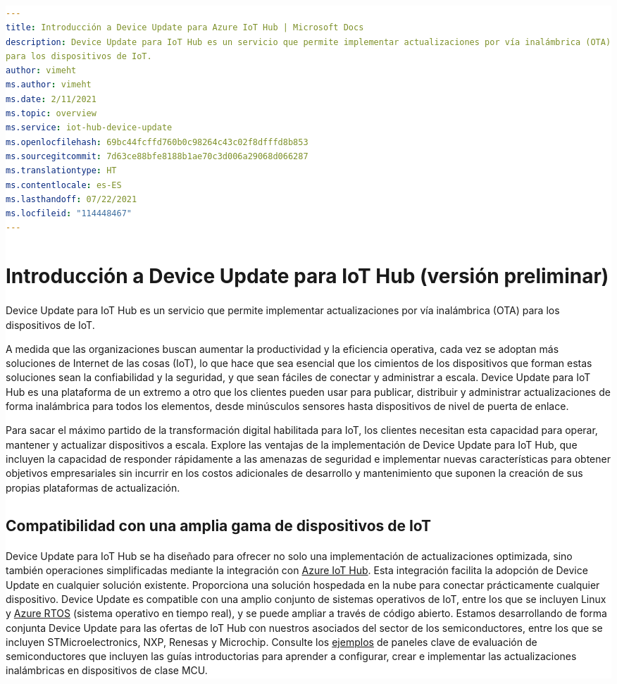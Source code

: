 ```yaml
---
title: Introducción a Device Update para Azure IoT Hub | Microsoft Docs
description: Device Update para IoT Hub es un servicio que permite implementar actualizaciones por vía inalámbrica (OTA) para los dispositivos de IoT.
author: vimeht
ms.author: vimeht
ms.date: 2/11/2021
ms.topic: overview
ms.service: iot-hub-device-update
ms.openlocfilehash: 69bc44fcffd760b0c98264c43c02f8dfffd8b853
ms.sourcegitcommit: 7d63ce88bfe8188b1ae70c3d006a29068d066287
ms.translationtype: HT
ms.contentlocale: es-ES
ms.lasthandoff: 07/22/2021
ms.locfileid: "114448467"
---
```

# <a name="device-update-for-iot-hub-preview-overview"></a>Introducción a Device Update para IoT Hub (versión preliminar)

Device Update para IoT Hub es un servicio que permite implementar actualizaciones por vía inalámbrica (OTA) para los dispositivos de IoT.

A medida que las organizaciones buscan aumentar la productividad y la eficiencia operativa, cada vez se adoptan más soluciones de Internet de las cosas (IoT), lo que hace que sea esencial que los cimientos de los dispositivos que forman estas soluciones sean la confiabilidad y la seguridad, y que sean fáciles de conectar y administrar a escala. Device Update para IoT Hub es una plataforma de un extremo a otro que los clientes pueden usar para publicar, distribuir y administrar actualizaciones de forma inalámbrica para todos los elementos, desde minúsculos sensores hasta dispositivos de nivel de puerta de enlace. 

Para sacar el máximo partido de la transformación digital habilitada para IoT, los clientes necesitan esta capacidad para operar, mantener y actualizar dispositivos a escala. Explore las ventajas de la implementación de Device Update para IoT Hub, que incluyen la capacidad de responder rápidamente a las amenazas de seguridad e implementar nuevas características para obtener objetivos empresariales sin incurrir en los costos adicionales de desarrollo y mantenimiento que suponen la creación de sus propias plataformas de actualización.

## <a name="support-for-a-wide-range-of-iot-devices"></a>Compatibilidad con una amplia gama de dispositivos de IoT


Device Update para IoT Hub se ha diseñado para ofrecer no solo una implementación de actualizaciones optimizada, sino también operaciones simplificadas mediante la integración con [Azure IoT Hub](https://azure.microsoft.com/en-us/services/iot-hub/). Esta integración facilita la adopción de Device Update en cualquier solución existente. Proporciona una solución hospedada en la nube para conectar prácticamente cualquier dispositivo. Device Update es compatible con una amplio conjunto de sistemas operativos de IoT, entre los que se incluyen Linux y [Azure RTOS](https://azure.microsoft.com/en-us/services/rtos/) (sistema operativo en tiempo real), y se puede ampliar a través de código abierto. Estamos desarrollando de forma conjunta Device Update para las ofertas de IoT Hub con nuestros asociados del sector de los semiconductores, entre los que se incluyen STMicroelectronics, NXP, Renesas y Microchip. Consulte los [ejemplos](https://github.com/azure-rtos/samples/tree/PublicPreview/ADU) de paneles clave de evaluación de semiconductores que incluyen las guías introductorias para aprender a configurar, crear e implementar las actualizaciones inalámbricas en dispositivos de clase MCU. 
